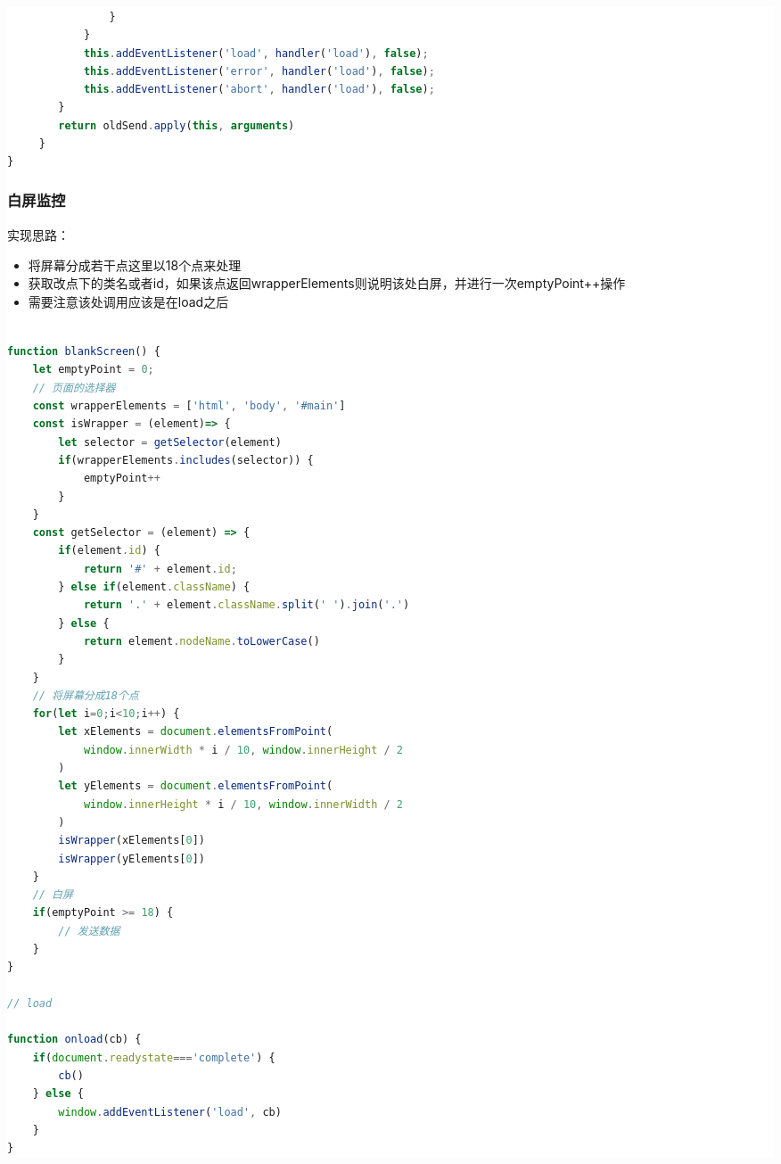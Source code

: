 ```js
                }
            }
            this.addEventListener('load', handler('load'), false);
            this.addEventListener('error', handler('load'), false);
            this.addEventListener('abort', handler('load'), false);
        }
        return oldSend.apply(this, arguments)
     }     
}
```

### 白屏监控
实现思路：
- 将屏幕分成若干点这里以18个点来处理
- 获取改点下的类名或者id，如果该点返回wrapperElements则说明该处白屏，并进行一次emptyPoint++操作
- 需要注意该处调用应该是在load之后
```js

function blankScreen() {
    let emptyPoint = 0;
    // 页面的选择器
    const wrapperElements = ['html', 'body', '#main']
    const isWrapper = (element)=> {
        let selector = getSelector(element)
        if(wrapperElements.includes(selector)) {
            emptyPoint++
        }
    }
    const getSelector = (element) => {
        if(element.id) {
            return '#' + element.id;
        } else if(element.className) {
            return '.' + element.className.split(' ').join('.')
        } else {
            return element.nodeName.toLowerCase()
        }
    }
    // 将屏幕分成18个点
    for(let i=0;i<10;i++) {
        let xElements = document.elementsFromPoint(
            window.innerWidth * i / 10, window.innerHeight / 2
        )
        let yElements = document.elementsFromPoint(
            window.innerHeight * i / 10, window.innerWidth / 2
        )
        isWrapper(xElements[0])
        isWrapper(yElements[0])
    }
    // 白屏
    if(emptyPoint >= 18) {
        // 发送数据
    }
}

// load

function onload(cb) {
    if(document.readystate==='complete') {
        cb()
    } else {
        window.addEventListener('load', cb)
    }
}
```